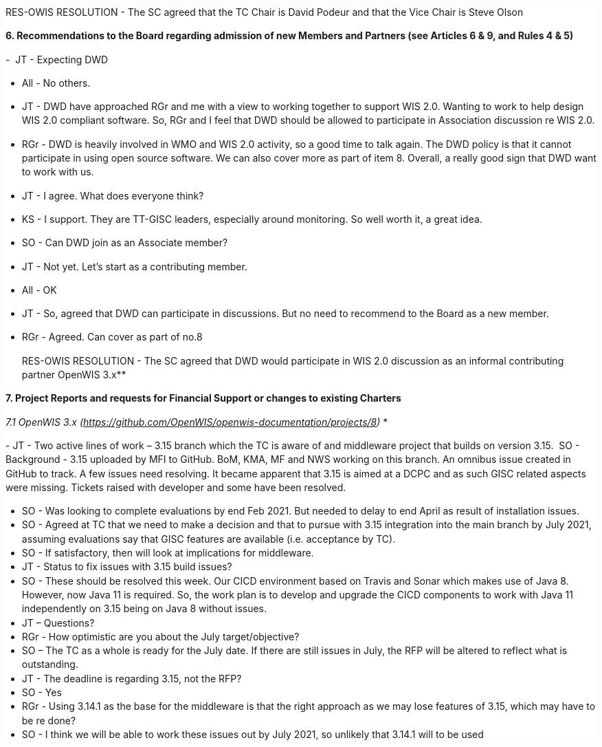 RES-OWIS RESOLUTION - The SC agreed that the TC Chair is David Podeur and that the Vice Chair is Steve Olson

**6. Recommendations to the Board regarding admission of new Members and Partners (see Articles 6 & 9, and Rules 4 & 5)**

-  JT - Expecting DWD
- All - No others.
- JT - DWD have approached RGr and me with a view to working together to support WIS 2.0.  Wanting to work to
  help design WIS 2.0 compliant software.  So, RGr and I feel that DWD should be allowed to participate in Association discussion re WIS 2.0.

- RGr - DWD is heavily involved in WMO and WIS 2.0 activity, so a good time to talk again.  The DWD policy is
  that it cannot participate in using open source software.  We can also cover more as part of item 8.  Overall, a really good sign that DWD want to work with us.
- JT - I agree. What does everyone think?
- KS - I support.  They are TT-GISC leaders,  especially around monitoring. So well worth it, a great idea.
- SO - Can DWD join as an Associate member?
- JT - Not yet.  Let’s start as a contributing member.
- All - OK
- JT - So, agreed that DWD can participate in discussions.  But no need to recommend to the Board as a new
  member.
- RGr - Agreed. Can cover as part of no.8

  RES-OWIS RESOLUTION - The SC agreed that DWD would participate in WIS 2.0 discussion as an informal contributing partner OpenWIS 3.x**

**7. Project Reports and requests for Financial Support or changes to existing Charters**

*7.1	OpenWIS 3.x (https://github.com/OpenWIS/openwis-documentation/projects/8) **

- JT - Two active lines of work – 3.15 branch which the TC is aware of and middleware project that builds on
  version 3.15.  SO - Background - 3.15 uploaded by MFI to GitHub.  BoM, KMA, MF and NWS working on this branch. An omnibus issue created in GitHub to track.  A few issues need resolving.  It became apparent that 3.15 is aimed at a DCPC and as such GISC related aspects were missing.  Tickets raised with developer and some have been resolved.

- SO - Was looking to complete evaluations by end Feb 2021.  But needed to delay to end April as  result of
  installation issues.
- SO - Agreed at TC that we need to make a decision and that to pursue with 3.15 integration into the main
  branch by July 2021, assuming evaluations say that GISC features are available (i.e. acceptance by TC).
- SO - If satisfactory, then will look at implications for middleware.
- JT - Status to fix issues with 3.15 build issues?
- SO - These should be resolved this week. Our CICD environment based on Travis and Sonar which makes use of
  Java 8.  However, now Java 11 is required.  So, the work plan is to develop and upgrade the CICD components to work with Java 11 independently on 3.15 being on Java 8 without issues.
- JT – Questions?
- RGr - How optimistic are you about the July target/objective?
- SO – The TC as a whole is ready for the July date.  If there are still issues in July, the RFP will be
  altered to reflect what is outstanding.
- JT - The deadline is regarding 3.15, not the RFP?
- SO - Yes
- RGr - Using 3.14.1 as the base for the middleware is that the right approach as we may lose features of
  3.15, which may have to be re done?
- SO - I think we will be able to work these issues out by July 2021, so unlikely that 3.14.1 will to be used